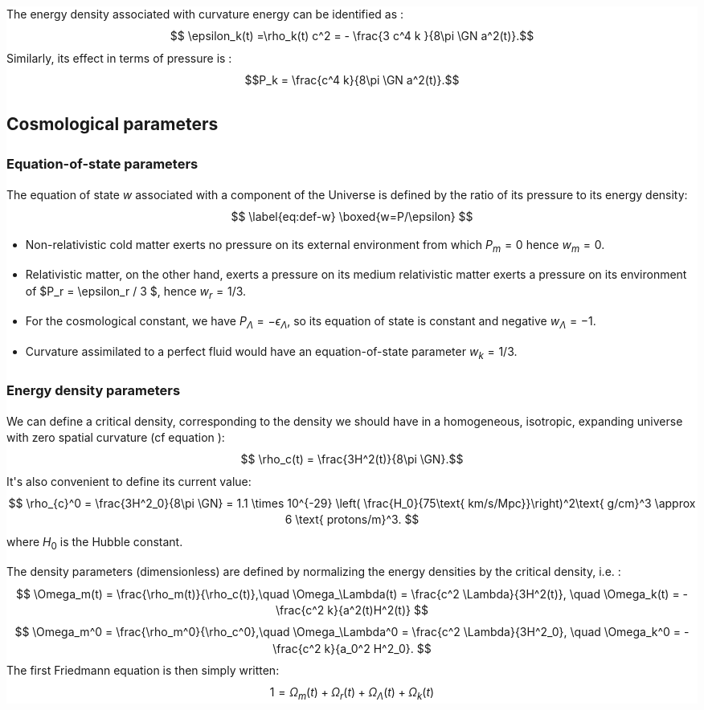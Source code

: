 The energy density associated with curvature energy can be identified as : 
$$
\epsilon_k(t) =\rho_k(t) c^2 = - \frac{3 c^4 k }{8\pi \GN a^2(t)}.$$
Similarly, its effect in terms of pressure is :
$$P_k = \frac{c^4 k}{8\pi \GN a^2(t)}.$$


Cosmological parameters
----------------------------

### Equation-of-state parameters

The equation of state $w$ associated with a component of the Universe is defined by the ratio of its pressure to its energy density:
$$
\label{eq:def-w}
\boxed{w=P/\epsilon}
$$

- Non-relativistic cold matter exerts no pressure on its external environment
    from which $P_m=0$ hence $w_m=0$.

- Relativistic matter, on the other hand, exerts a pressure on its medium
    relativistic matter exerts a pressure on its environment of $P_r = \epsilon_r / 3 $, hence $w_r=1/3$.

- For the cosmological constant, we have $P_\Lambda = - \epsilon_\Lambda$, so its equation of state is
    constant and negative $w_\Lambda = -1$.

- Curvature assimilated to a perfect fluid would have an equation-of-state parameter $w_k=1/3$.


### Energy density parameters

We can define a critical density, corresponding to the density we should have in a homogeneous, isotropic, expanding universe with zero spatial curvature (cf equation [](#eq:friedmann)): 
$$
\rho_c(t) = \frac{3H^2(t)}{8\pi \GN}.$$ 
It's also convenient to define its current value:
$$
\rho_{c}^0 = \frac{3H^2_0}{8\pi \GN} = 1.1 \times 10^{-29} \left( \frac{H_0}{75\text{ km/s/Mpc}}\right)^2\text{ g/cm}^3 \approx 6 \text{ protons/m}^3.
$$
where $H_0$ is the Hubble constant.

The density parameters (dimensionless) are defined by normalizing the energy densities by the critical density, i.e. :
$$
\Omega_m(t) = \frac{\rho_m(t)}{\rho_c(t)},\quad \Omega_\Lambda(t) = \frac{c^2 \Lambda}{3H^2(t)}, \quad \Omega_k(t) = -\frac{c^2 k}{a^2(t)H^2(t)}
$$
$$
\Omega_m^0 = \frac{\rho_m^0}{\rho_c^0},\quad \Omega_\Lambda^0 = \frac{c^2 \Lambda}{3H^2_0}, \quad \Omega_k^0 = -\frac{c^2 k}{a_0^2 H^2_0}.
$$
The first Friedmann equation is then simply written:
$$
\label{eq:omega_sum}
1 = \Omega_m(t) + \Omega_r(t) + \Omega_\Lambda(t) + \Omega_k(t)
$$
